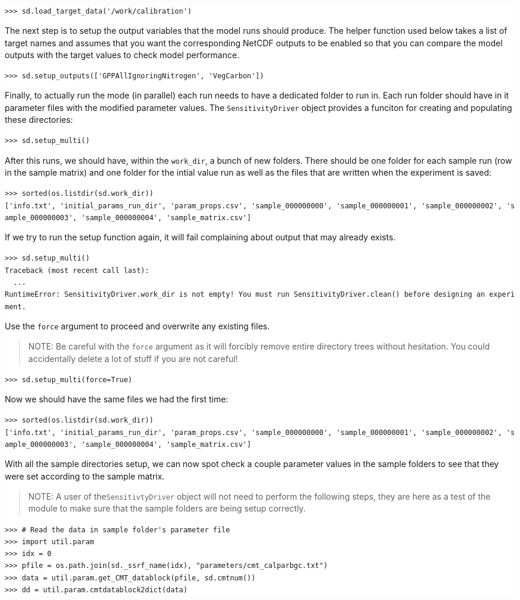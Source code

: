     >>> sd.load_target_data('/work/calibration')

The next step is to setup the output variables that the model runs should
produce. The helper function used below takes a list of target names and assumes
that you want the corresponding NetCDF outputs to be enabled so that you can
compare the model outputs with the target values to check model performance.

    >>> sd.setup_outputs(['GPPAllIgnoringNitrogen', 'VegCarbon']) 

Finally, to actually run the mode (in parallel) each run needs to have a
dedicated folder to run in. Each run folder should have in it
parameter files with the modified parameter values. The `SensitivityDriver`
object provides a funciton for creating and populating these directories:

    >>> sd.setup_multi()

After this runs, we should have, within the `work_dir`, a bunch of new folders.
There should be one folder for each sample run (row in the sample matrix) and
one folder for the intial value run as well as the files that are written when
the experiment is saved:

    >>> sorted(os.listdir(sd.work_dir))
    ['info.txt', 'initial_params_run_dir', 'param_props.csv', 'sample_000000000', 'sample_000000001', 'sample_000000002', 'sample_000000003', 'sample_000000004', 'sample_matrix.csv']

If we try to run the setup function again, it will fail complaining about output
that may already exists. 

    >>> sd.setup_multi()
    Traceback (most recent call last):
      ...
    RuntimeError: SensitivityDriver.work_dir is not empty! You must run SensitivityDriver.clean() before designing an experiment.

Use the `force` argument to proceed and overwrite any existing files.

> NOTE: Be careful with the `force` argument as it will forcibly remove entire
> directory trees without hesitation. You could accidentally delete a lot of
> stuff if you are not careful!
    
    >>> sd.setup_multi(force=True)

Now we should have the same files we had the first time:

    >>> sorted(os.listdir(sd.work_dir))
    ['info.txt', 'initial_params_run_dir', 'param_props.csv', 'sample_000000000', 'sample_000000001', 'sample_000000002', 'sample_000000003', 'sample_000000004', 'sample_matrix.csv']

With all the sample directories setup, we can now spot check a couple parameter
values in the sample folders to see that they were set according to the sample
matrix.

> NOTE: A user of the`SensitivtyDriver` object will not need to perform the
> following steps, they are here as a test of the module to make sure that the
> sample folders are being setup correctly.

    >>> # Read the data in sample folder's parameter file
    >>> import util.param
    >>> idx = 0
    >>> pfile = os.path.join(sd._ssrf_name(idx), "parameters/cmt_calparbgc.txt")
    >>> data = util.param.get_CMT_datablock(pfile, sd.cmtnum())
    >>> dd = util.param.cmtdatablock2dict(data)
